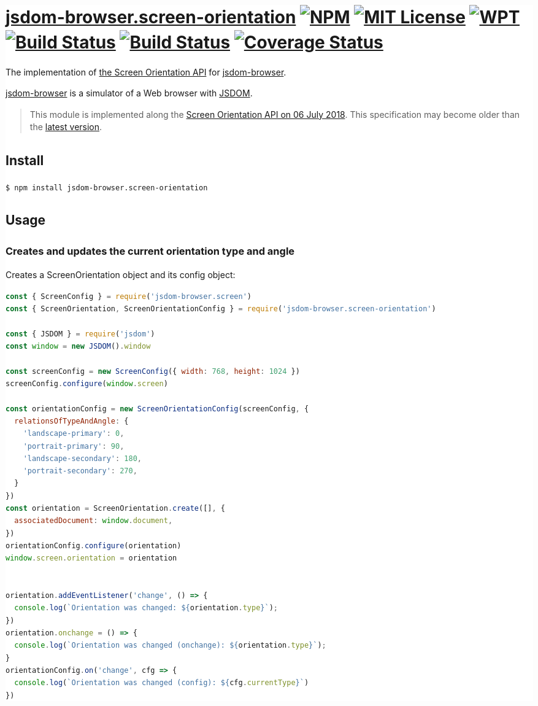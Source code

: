 # [jsdom-browser.screen-orientation][repo-url] [![NPM][npm-img]][npm-url] [![MIT License][mit-img]][mit-url] [![WPT][wpt-img]][wpt-url] [![Build Status][travis-img]][travis-url] [![Build Status][appveyor-img]][appveyor-url] [![Coverage Status][coverage-img]][coverage-url]

The implementation of [the Screen Orientation API][spec-url] for [jsdom-browser][jsdom-browser-url].

[jsdom-browser][jsdom-browser-url] is a simulator of a Web browser with [JSDOM][jsdom-url].

> This module is implemented along the [Screen Orientation API on 06 July 2018][spec-url]. This specification may become older than the [latest version][latest-spec-url].

## Install

```sh
$ npm install jsdom-browser.screen-orientation
```

## Usage

### Creates and updates the current orientation type and angle 

Creates a ScreenOrientation object and its config object:

```js
const { ScreenConfig } = require('jsdom-browser.screen')
const { ScreenOrientation, ScreenOrientationConfig } = require('jsdom-browser.screen-orientation')

const { JSDOM } = require('jsdom')
const window = new JSDOM().window

const screenConfig = new ScreenConfig({ width: 768, height: 1024 })
screenConfig.configure(window.screen)

const orientationConfig = new ScreenOrientationConfig(screenConfig, {
  relationsOfTypeAndAngle: {
    'landscape-primary': 0,
    'portrait-primary': 90,
    'landscape-secondary': 180,
    'portrait-secondary': 270,
  }
})
const orientation = ScreenOrientation.create([], {
  associatedDocument: window.document,
})
orientationConfig.configure(orientation)
window.screen.orientation = orientation


orientation.addEventListener('change', () => {
  console.log(`Orientation was changed: ${orientation.type}`);
})
orientation.onchange = () => {
  console.log(`Orientation was changed (onchange): ${orientation.type}`);
}
orientationConfig.on('change', cfg => {
  console.log(`Orientation was changed (config): ${cfg.currentType}`)
})
```


[repo-url]: https://github.com/sttk/jsdom-browser.screen-orientation/
[npm-img]: https://img.shields.io/badge/npm-v0.1.0-blue.svg
[npm-url]: https://www.npmjs.org/package/jsdom-browser.screen-orientation/
[mit-img]: https://img.shields.io/badge/license-MIT-green.svg
[mit-url]: https://opensource.org/licenses.MIT
[wpt-img]: https://img.shields.io/badge/web--platform--tests-pass-brightgreen.svg
[wpt-url]: https://github.com/web-platform-tests/wpt
[travis-img]: https://travis-ci.org/sttk/jsdom-browser.screen-orientation.svg?branch=master
[travis-url]: https://travis-ci.org/sttk/jsdom-browser.screen-orientation
[appveyor-img]: https://ci.appveyor.com/api/projects/status/github/sttk/jsdom-browser.screen-orientation?branch=master&svg=true
[appveyor-url]: https://ci.appveyor.com/project/sttk/jsdom-browser.screen-orientation
[coverage-img]: https://coveralls.io/repos/github/sttk/jsdom-browser.screen-orientation/badge.svg?branch=master
[coverage-url]: https://coveralls.io/github/sttk/jsdom-browser.screen-orientation?branch=master
[spec-url]: https://www.w3.org/TR/2018/WD-screen-orientation-20180706/
[latest-spec-url]: https://www.w3.org/TR/screen-orientation/
[webidl-url]: https://www.w3.org/TR/2018/WD-screen-orientation-20180706/#idl-def-screenorientation
[jsdom-url]: https://github.com/jsdom/jsdom
[jsdom-browser-url]: https://github.com/sttk/jsdom-browser
[jsdom-browser-screen-url]: https://github.com/sttk/jsdom-browser.screen